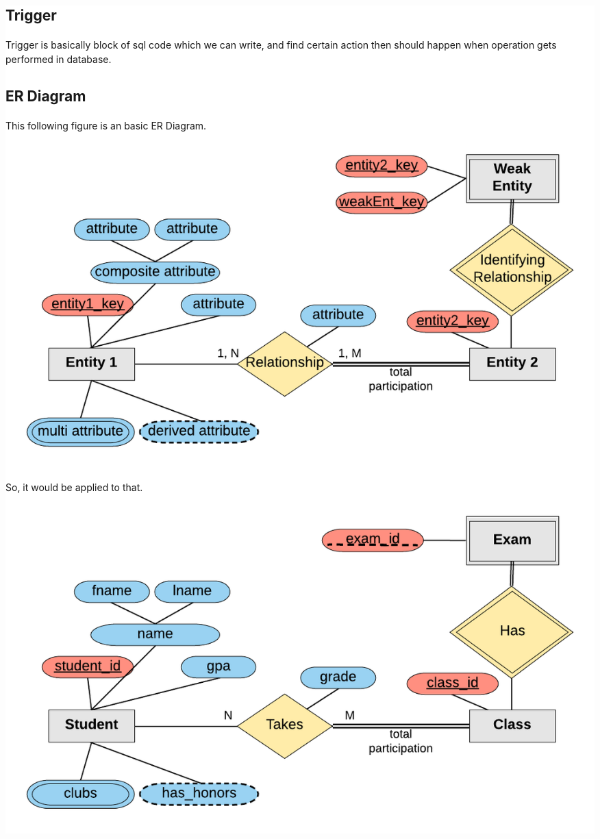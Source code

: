 
## Trigger
Trigger is basically block of sql code which we can write, and find certain action then should happen when operation gets performed in database.

## ER Diagram
This following figure is an basic ER Diagram.
![erd-template](./img/erd-template.png)  
  

So, it would be applied to that.
![erd-template](./img/student-erd.png)
